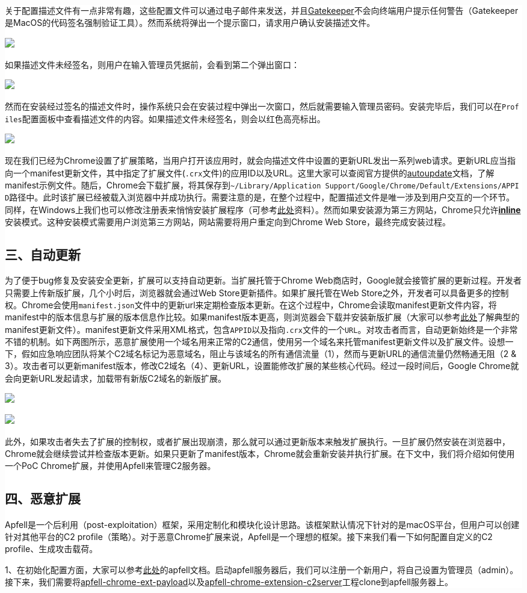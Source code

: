 关于配置描述文件有一点非常有趣，这些配置文件可以通过电子邮件来发送，并且[Gatekeeper](https://support.apple.com/en-us/HT202491)不会向终端用户提示任何警告（Gatekeeper是MacOS的代码签名强制验证工具）。然而系统将弹出一个提示窗口，请求用户确认安装描述文件。

[![](https://p1.ssl.qhimg.com/t0151c3471614b06b41.png)](https://p1.ssl.qhimg.com/t0151c3471614b06b41.png)

如果描述文件未经签名，则用户在输入管理员凭据前，会看到第二个弹出窗口：

[![](https://p5.ssl.qhimg.com/t010fa452fe5ff268a0.png)](https://p5.ssl.qhimg.com/t010fa452fe5ff268a0.png)

然而在安装经过签名的描述文件时，操作系统只会在安装过程中弹出一次窗口，然后就需要输入管理员密码。安装完毕后，我们可以在`Profiles`配置面板中查看描述文件的内容。如果描述文件未经签名，则会以红色高亮标出。

[![](https://p4.ssl.qhimg.com/t0133fa79532ff433fe.png)](https://p4.ssl.qhimg.com/t0133fa79532ff433fe.png)

现在我们已经为Chrome设置了扩展策略，当用户打开该应用时，就会向描述文件中设置的更新URL发出一系列web请求。更新URL应当指向一个manifest更新文件，其中指定了扩展文件(`.crx`文件)的应用ID以及URL。这里大家可以查阅官方提供的[autoupdate](https://developer.chrome.com/apps/autoupdate)文档，了解manifest示例文件。随后，Chrome会下载扩展，将其保存到`~/Library/Application Support/Google/Chrome/Default/Extensions/APPID`路径中。此时该扩展已经被载入浏览器中并成功执行。需要注意的是，在整个过程中，配置描述文件是唯一涉及到用户交互的一个环节。同样，在Windows上我们也可以修改注册表来悄悄安装扩展程序（可参考[此处](https://stackoverflow.com/questions/16056498/silent-install-of-chrome-extension-using-registry)资料）。然而如果安装源为第三方网站，Chrome只允许[**inline**](https://developer.chrome.com/webstore/inline_installation)安装模式。这种安装模式需要用户浏览第三方网站，网站需要将用户重定向到Chrome Web Store，最终完成安装过程。



## 三、自动更新

为了便于bug修复及安装安全更新，扩展可以支持自动更新。当扩展托管于Chrome Web商店时，Google就会接管扩展的更新过程。开发者只需要上传新版扩展，几个小时后，浏览器就会通过Web Store更新插件。如果扩展托管在Web Store之外，开发者可以具备更多的控制权。Chrome会使用`manifest.json`文件中的更新url来定期检查版本更新。在这个过程中，Chrome会读取manifest更新文件内容，将manifest中的版本信息与扩展的版本信息作比较。如果manifest版本更高，则浏览器会下载并安装新版扩展（大家可以参考[此处](https://gist.github.com/xorrior/c383baf3e626408e2c2eb4902798ea90)了解典型的manifest更新文件）。manifest更新文件采用XML格式，包含`APPID`以及指向`.crx`文件的一个`URL`。对攻击者而言，自动更新始终是一个非常不错的机制。如下两图所示，恶意扩展使用一个域名用来正常的C2通信，使用另一个域名来托管manifest更新文件以及扩展文件。设想一下，假如应急响应团队将某个C2域名标记为恶意域名，阻止与该域名的所有通信流量（1），然而与更新URL的通信流量仍然畅通无阻（2 &amp; 3）。攻击者可以更新manifest版本，修改C2域名（4）、更新URL，设置能修改扩展的某些核心代码。经过一段时间后，Google Chrome就会向更新URL发起请求，加载带有新版C2域名的新版扩展。

[![](https://p3.ssl.qhimg.com/t01d8d087a103668869.png)](https://p3.ssl.qhimg.com/t01d8d087a103668869.png)

[![](https://p3.ssl.qhimg.com/t0137d5034075f9e27b.png)](https://p3.ssl.qhimg.com/t0137d5034075f9e27b.png)

此外，如果攻击者失去了扩展的控制权，或者扩展出现崩溃，那么就可以通过更新版本来触发扩展执行。一旦扩展仍然安装在浏览器中，Chrome就会继续尝试并检查版本更新。如果只更新了manifest版本，Chrome就会重新安装并执行扩展。在下文中，我们将介绍如何使用一个PoC Chrome扩展，并使用Apfell来管理C2服务器。



## 四、恶意扩展

Apfell是一个后利用（post-exploitation）框架，采用定制化和模块化设计思路。该框架默认情况下针对的是macOS平台，但用户可以创建针对其他平台的C2 profile（策略）。对于恶意Chrome扩展来说，Apfell是一个理想的框架。接下来我们看一下如何配置自定义的C2 profile、生成攻击载荷。

1、在初始化配置方面，大家可以参考[此处](https://github.com/its-a-feature/Apfell)的apfell文档。启动apfell服务器后，我们可以注册一个新用户，将自己设置为管理员（admin）。接下来，我们需要将[apfell-chrome-ext-payload](https://github.com/xorrior/apfell-chrome-ext-payload)以及[apfell-chrome-extension-c2server](https://github.com/xorrior/apfell-chrome-extension-c2server)工程clone到apfell服务器上。
